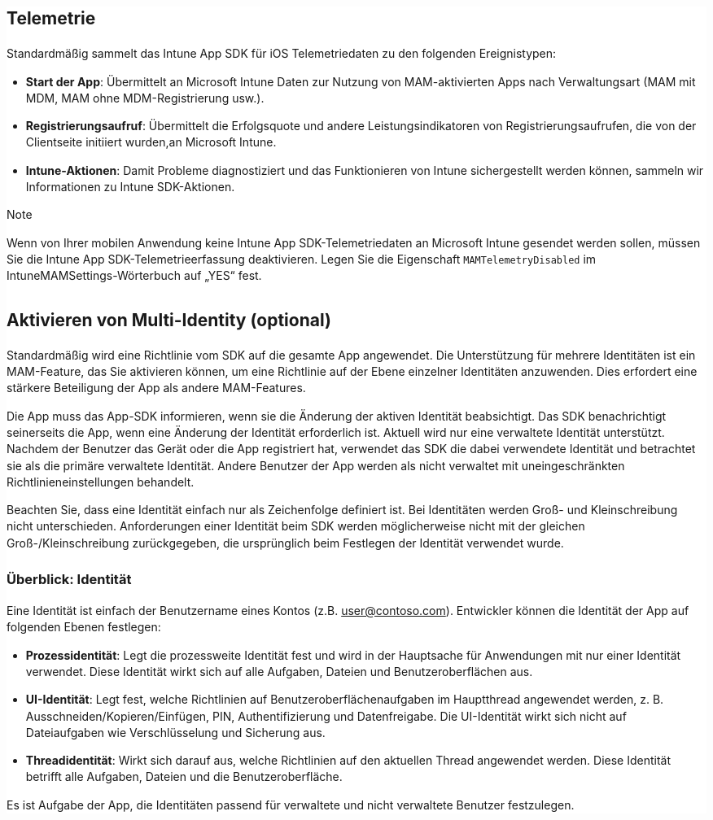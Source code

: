 ## <a name="telemetry"></a>Telemetrie

Standardmäßig sammelt das Intune App SDK für iOS Telemetriedaten zu den folgenden Ereignistypen:

* **Start der App**: Übermittelt an Microsoft Intune Daten zur Nutzung von MAM-aktivierten Apps nach Verwaltungsart (MAM mit MDM, MAM ohne MDM-Registrierung usw.).

* **Registrierungsaufruf**: Übermittelt die Erfolgsquote und andere Leistungsindikatoren von Registrierungsaufrufen, die von der Clientseite initiiert wurden,an Microsoft Intune.

* **Intune-Aktionen**: Damit Probleme diagnostiziert und das Funktionieren von Intune sichergestellt werden können, sammeln wir Informationen zu Intune SDK-Aktionen.

> [!NOTE]
> Wenn von Ihrer mobilen Anwendung keine Intune App SDK-Telemetriedaten an Microsoft Intune gesendet werden sollen, müssen Sie die Intune App SDK-Telemetrieerfassung deaktivieren. Legen Sie die Eigenschaft `MAMTelemetryDisabled` im IntuneMAMSettings-Wörterbuch auf „YES“ fest.

## <a name="enable-multi-identity-optional"></a>Aktivieren von Multi-Identity (optional)

Standardmäßig wird eine Richtlinie vom SDK auf die gesamte App angewendet. Die Unterstützung für mehrere Identitäten ist ein MAM-Feature, das Sie aktivieren können, um eine Richtlinie auf der Ebene einzelner Identitäten anzuwenden. Dies erfordert eine stärkere Beteiligung der App als andere MAM-Features.

Die App muss das App-SDK informieren, wenn sie die Änderung der aktiven Identität beabsichtigt. Das SDK benachrichtigt seinerseits die App, wenn eine Änderung der Identität erforderlich ist. Aktuell wird nur eine verwaltete Identität unterstützt. Nachdem der Benutzer das Gerät oder die App registriert hat, verwendet das SDK die dabei verwendete Identität und betrachtet sie als die primäre verwaltete Identität. Andere Benutzer der App werden als nicht verwaltet mit uneingeschränkten Richtlinieneinstellungen behandelt.

Beachten Sie, dass eine Identität einfach nur als Zeichenfolge definiert ist. Bei Identitäten werden Groß- und Kleinschreibung nicht unterschieden. Anforderungen einer Identität beim SDK werden möglicherweise nicht mit der gleichen Groß-/Kleinschreibung zurückgegeben, die ursprünglich beim Festlegen der Identität verwendet wurde.

### <a name="identity-overview"></a>Überblick: Identität

Eine Identität ist einfach der Benutzername eines Kontos (z.B. user@contoso.com). Entwickler können die Identität der App auf folgenden Ebenen festlegen:

* **Prozessidentität**: Legt die prozessweite Identität fest und wird in der Hauptsache für Anwendungen mit nur einer Identität verwendet. Diese Identität wirkt sich auf alle Aufgaben, Dateien und Benutzeroberflächen aus.

* **UI-Identität**: Legt fest, welche Richtlinien auf Benutzeroberflächenaufgaben im Hauptthread angewendet werden, z. B. Ausschneiden/Kopieren/Einfügen, PIN, Authentifizierung und Datenfreigabe. Die UI-Identität wirkt sich nicht auf Dateiaufgaben wie Verschlüsselung und Sicherung aus.

* **Threadidentität**: Wirkt sich darauf aus, welche Richtlinien auf den aktuellen Thread angewendet werden. Diese Identität betrifft alle Aufgaben, Dateien und die Benutzeroberfläche.

Es ist Aufgabe der App, die Identitäten passend für verwaltete und nicht verwaltete Benutzer festzulegen.
